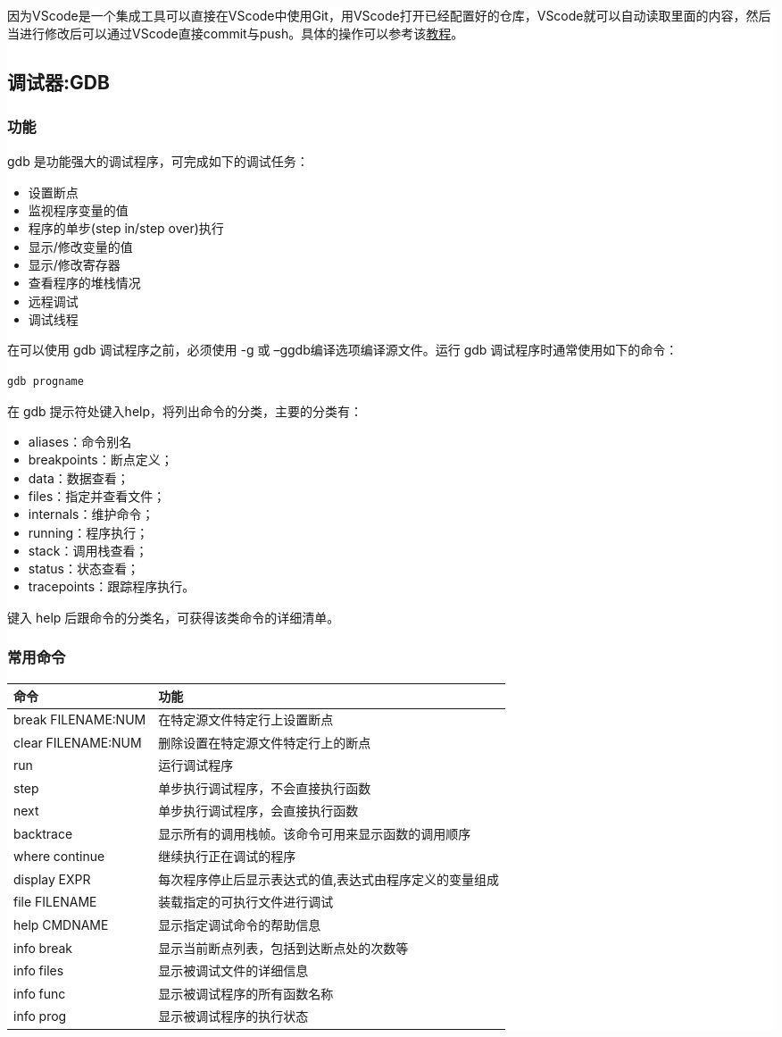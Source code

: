 因为VScode是一个集成工具可以直接在VScode中使用Git，用VScode打开已经配置好的仓库，VScode就可以自动读取里面的内容，然后当进行修改后可以通过VScode直接commit与push。具体的操作可以参考该[教程](https://www.jianshu.com/p/e9dd2849cfb0)。

## 调试器:GDB

### 功能

gdb 是功能强大的调试程序，可完成如下的调试任务：

* 设置断点
* 监视程序变量的值
* 程序的单步\(step in/step over\)执行
* 显示/修改变量的值
* 显示/修改寄存器
* 查看程序的堆栈情况
* 远程调试
* 调试线程

在可以使用 gdb 调试程序之前，必须使用 -g 或 –ggdb编译选项编译源文件。运行 gdb 调试程序时通常使用如下的命令：

```text
gdb progname
```

在 gdb 提示符处键入help，将列出命令的分类，主要的分类有：

* aliases：命令别名
* breakpoints：断点定义；
* data：数据查看；
* files：指定并查看文件；
* internals：维护命令；
* running：程序执行；
* stack：调用栈查看；
* status：状态查看；
* tracepoints：跟踪程序执行。

键入 help 后跟命令的分类名，可获得该类命令的详细清单。

### 常用命令

| 命令 | 功能 |
| :--- | :--- |
| break FILENAME:NUM | 在特定源文件特定行上设置断点 |
| clear FILENAME:NUM | 删除设置在特定源文件特定行上的断点 |
| run | 运行调试程序 |
| step | 单步执行调试程序，不会直接执行函数 |
| next | 单步执行调试程序，会直接执行函数 |
| backtrace | 显示所有的调用栈帧。该命令可用来显示函数的调用顺序 |
| where continue | 继续执行正在调试的程序 |
| display EXPR | 每次程序停止后显示表达式的值,表达式由程序定义的变量组成 |
| file FILENAME | 装载指定的可执行文件进行调试 |
| help CMDNAME | 显示指定调试命令的帮助信息 |
| info break | 显示当前断点列表，包括到达断点处的次数等 |
| info files | 显示被调试文件的详细信息 |
| info func | 显示被调试程序的所有函数名称 |
| info prog | 显示被调试程序的执行状态 |